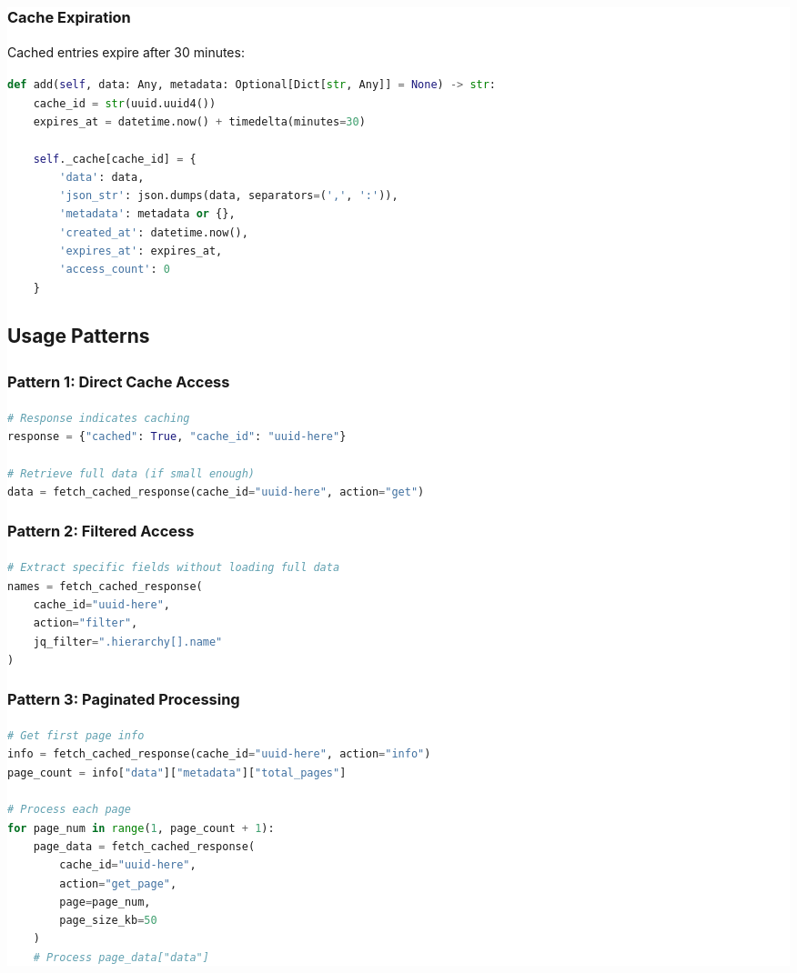 ```python
```

### Cache Expiration

Cached entries expire after 30 minutes:

```python
def add(self, data: Any, metadata: Optional[Dict[str, Any]] = None) -> str:
    cache_id = str(uuid.uuid4())
    expires_at = datetime.now() + timedelta(minutes=30)
    
    self._cache[cache_id] = {
        'data': data,
        'json_str': json.dumps(data, separators=(',', ':')),
        'metadata': metadata or {},
        'created_at': datetime.now(),
        'expires_at': expires_at,
        'access_count': 0
    }
```

## Usage Patterns

### Pattern 1: Direct Cache Access
```python
# Response indicates caching
response = {"cached": True, "cache_id": "uuid-here"}

# Retrieve full data (if small enough)
data = fetch_cached_response(cache_id="uuid-here", action="get")
```

### Pattern 2: Filtered Access
```python
# Extract specific fields without loading full data
names = fetch_cached_response(
    cache_id="uuid-here",
    action="filter",
    jq_filter=".hierarchy[].name"
)
```

### Pattern 3: Paginated Processing
```python
# Get first page info
info = fetch_cached_response(cache_id="uuid-here", action="info")
page_count = info["data"]["metadata"]["total_pages"]

# Process each page
for page_num in range(1, page_count + 1):
    page_data = fetch_cached_response(
        cache_id="uuid-here",
        action="get_page",
        page=page_num,
        page_size_kb=50
    )
    # Process page_data["data"]
```
